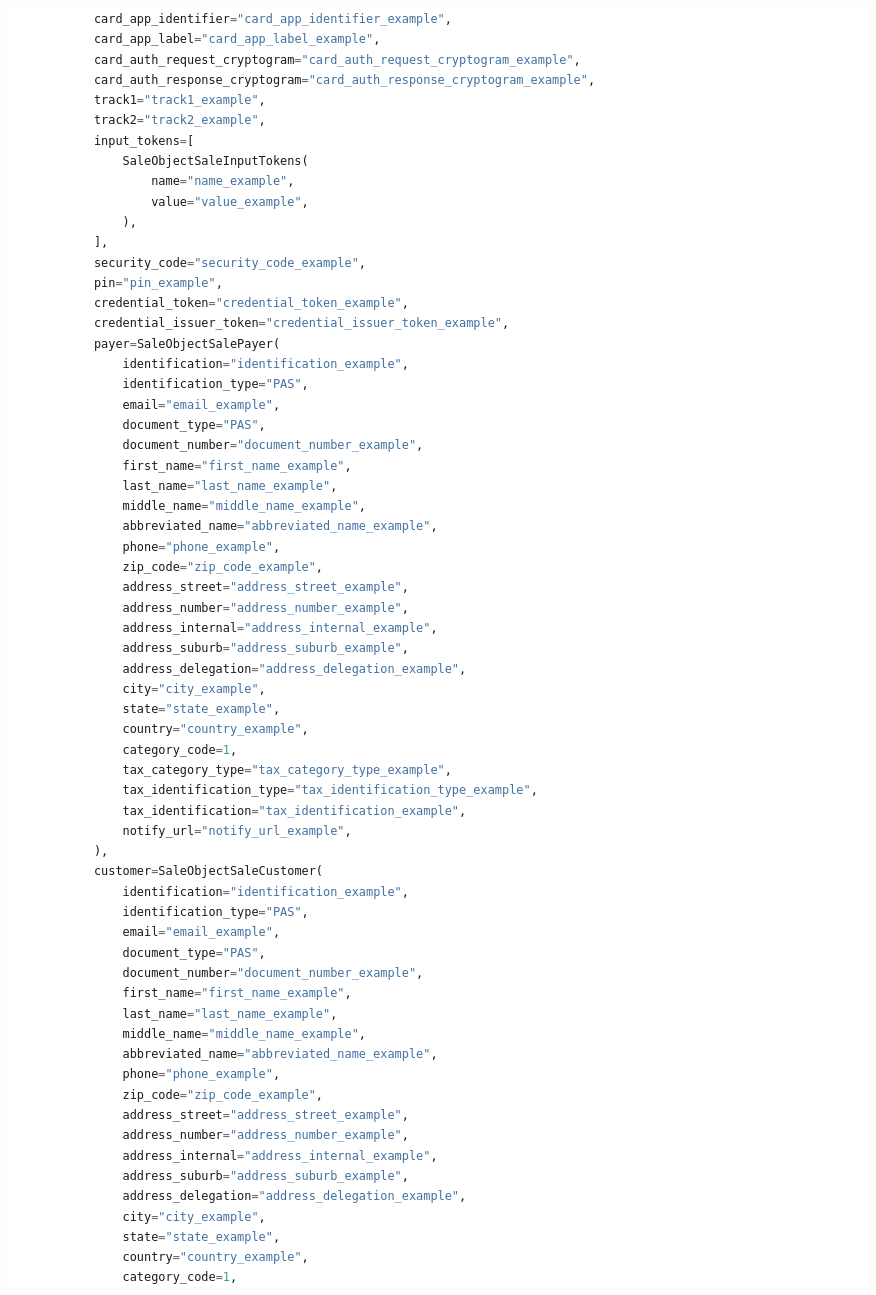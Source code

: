 ```python
            card_app_identifier="card_app_identifier_example",
            card_app_label="card_app_label_example",
            card_auth_request_cryptogram="card_auth_request_cryptogram_example",
            card_auth_response_cryptogram="card_auth_response_cryptogram_example",
            track1="track1_example",
            track2="track2_example",
            input_tokens=[
                SaleObjectSaleInputTokens(
                    name="name_example",
                    value="value_example",
                ),
            ],
            security_code="security_code_example",
            pin="pin_example",
            credential_token="credential_token_example",
            credential_issuer_token="credential_issuer_token_example",
            payer=SaleObjectSalePayer(
                identification="identification_example",
                identification_type="PAS",
                email="email_example",
                document_type="PAS",
                document_number="document_number_example",
                first_name="first_name_example",
                last_name="last_name_example",
                middle_name="middle_name_example",
                abbreviated_name="abbreviated_name_example",
                phone="phone_example",
                zip_code="zip_code_example",
                address_street="address_street_example",
                address_number="address_number_example",
                address_internal="address_internal_example",
                address_suburb="address_suburb_example",
                address_delegation="address_delegation_example",
                city="city_example",
                state="state_example",
                country="country_example",
                category_code=1,
                tax_category_type="tax_category_type_example",
                tax_identification_type="tax_identification_type_example",
                tax_identification="tax_identification_example",
                notify_url="notify_url_example",
            ),
            customer=SaleObjectSaleCustomer(
                identification="identification_example",
                identification_type="PAS",
                email="email_example",
                document_type="PAS",
                document_number="document_number_example",
                first_name="first_name_example",
                last_name="last_name_example",
                middle_name="middle_name_example",
                abbreviated_name="abbreviated_name_example",
                phone="phone_example",
                zip_code="zip_code_example",
                address_street="address_street_example",
                address_number="address_number_example",
                address_internal="address_internal_example",
                address_suburb="address_suburb_example",
                address_delegation="address_delegation_example",
                city="city_example",
                state="state_example",
                country="country_example",
                category_code=1,
```